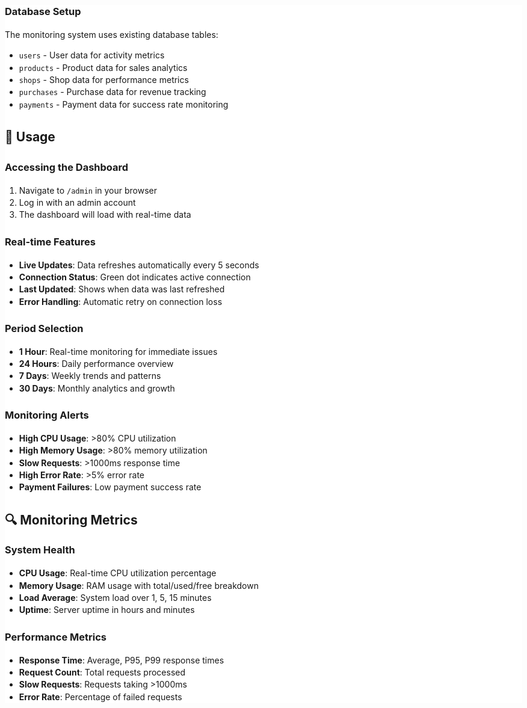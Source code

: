 ### Database Setup
The monitoring system uses existing database tables:
- `users` - User data for activity metrics
- `products` - Product data for sales analytics
- `shops` - Shop data for performance metrics
- `purchases` - Purchase data for revenue tracking
- `payments` - Payment data for success rate monitoring

## 📱 Usage

### Accessing the Dashboard
1. Navigate to `/admin` in your browser
2. Log in with an admin account
3. The dashboard will load with real-time data

### Real-time Features
- **Live Updates**: Data refreshes automatically every 5 seconds
- **Connection Status**: Green dot indicates active connection
- **Last Updated**: Shows when data was last refreshed
- **Error Handling**: Automatic retry on connection loss

### Period Selection
- **1 Hour**: Real-time monitoring for immediate issues
- **24 Hours**: Daily performance overview
- **7 Days**: Weekly trends and patterns
- **30 Days**: Monthly analytics and growth

### Monitoring Alerts
- **High CPU Usage**: >80% CPU utilization
- **High Memory Usage**: >80% memory utilization
- **Slow Requests**: >1000ms response time
- **High Error Rate**: >5% error rate
- **Payment Failures**: Low payment success rate

## 🔍 Monitoring Metrics

### System Health
- **CPU Usage**: Real-time CPU utilization percentage
- **Memory Usage**: RAM usage with total/used/free breakdown
- **Load Average**: System load over 1, 5, 15 minutes
- **Uptime**: Server uptime in hours and minutes

### Performance Metrics
- **Response Time**: Average, P95, P99 response times
- **Request Count**: Total requests processed
- **Slow Requests**: Requests taking >1000ms
- **Error Rate**: Percentage of failed requests
